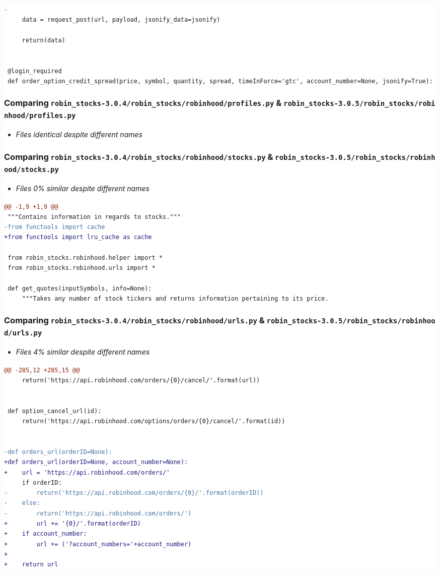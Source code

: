 ```diff
-
     data = request_post(url, payload, jsonify_data=jsonify)
 
     return(data)
 
 
 @login_required
 def order_option_credit_spread(price, symbol, quantity, spread, timeInForce='gtc', account_number=None, jsonify=True):
```

### Comparing `robin_stocks-3.0.4/robin_stocks/robinhood/profiles.py` & `robin_stocks-3.0.5/robin_stocks/robinhood/profiles.py`

 * *Files identical despite different names*

### Comparing `robin_stocks-3.0.4/robin_stocks/robinhood/stocks.py` & `robin_stocks-3.0.5/robin_stocks/robinhood/stocks.py`

 * *Files 0% similar despite different names*

```diff
@@ -1,9 +1,9 @@
 """Contains information in regards to stocks."""
-from functools import cache
+from functools import lru_cache as cache
 
 from robin_stocks.robinhood.helper import *
 from robin_stocks.robinhood.urls import *
 
 def get_quotes(inputSymbols, info=None):
     """Takes any number of stock tickers and returns information pertaining to its price.
```

### Comparing `robin_stocks-3.0.4/robin_stocks/robinhood/urls.py` & `robin_stocks-3.0.5/robin_stocks/robinhood/urls.py`

 * *Files 4% similar despite different names*

```diff
@@ -285,12 +285,15 @@
     return('https://api.robinhood.com/orders/{0}/cancel/'.format(url))
 
 
 def option_cancel_url(id):
     return('https://api.robinhood.com/options/orders/{0}/cancel/'.format(id))
 
 
-def orders_url(orderID=None):
+def orders_url(orderID=None, account_number=None):
+    url = 'https://api.robinhood.com/orders/'
     if orderID:
-        return('https://api.robinhood.com/orders/{0}/'.format(orderID))
-    else:
-        return('https://api.robinhood.com/orders/')
+        url += '{0}/'.format(orderID)
+    if account_number:
+        url += ('?account_numbers='+account_number)
+
+    return url
```
